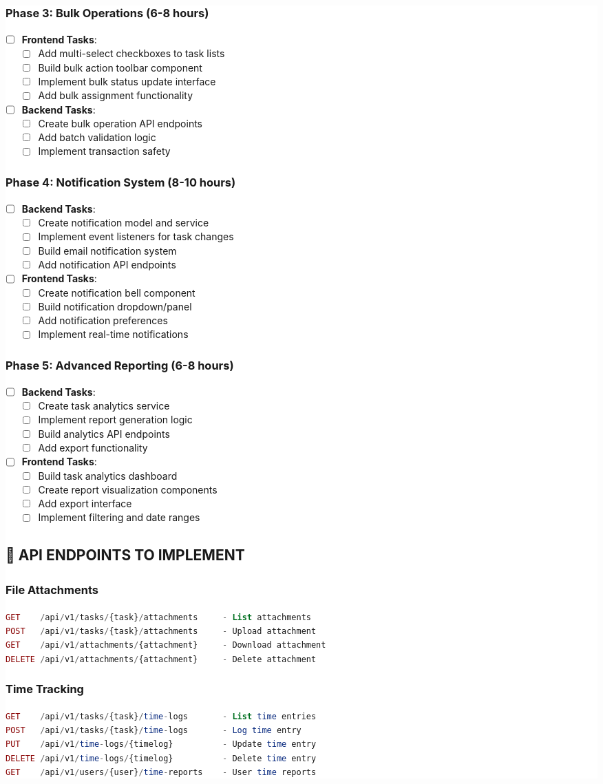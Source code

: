 ### Phase 3: Bulk Operations (6-8 hours)
- [ ] **Frontend Tasks**:
  - [ ] Add multi-select checkboxes to task lists
  - [ ] Build bulk action toolbar component
  - [ ] Implement bulk status update interface
  - [ ] Add bulk assignment functionality
  
- [ ] **Backend Tasks**:
  - [ ] Create bulk operation API endpoints
  - [ ] Add batch validation logic
  - [ ] Implement transaction safety

### Phase 4: Notification System (8-10 hours)
- [ ] **Backend Tasks**:
  - [ ] Create notification model and service
  - [ ] Implement event listeners for task changes
  - [ ] Build email notification system
  - [ ] Add notification API endpoints
  
- [ ] **Frontend Tasks**:
  - [ ] Create notification bell component
  - [ ] Build notification dropdown/panel
  - [ ] Add notification preferences
  - [ ] Implement real-time notifications

### Phase 5: Advanced Reporting (6-8 hours)
- [ ] **Backend Tasks**:
  - [ ] Create task analytics service
  - [ ] Implement report generation logic
  - [ ] Build analytics API endpoints
  - [ ] Add export functionality
  
- [ ] **Frontend Tasks**:
  - [ ] Build task analytics dashboard
  - [ ] Create report visualization components
  - [ ] Add export interface
  - [ ] Implement filtering and date ranges

## 🔧 API ENDPOINTS TO IMPLEMENT

### File Attachments
```php
GET    /api/v1/tasks/{task}/attachments     - List attachments
POST   /api/v1/tasks/{task}/attachments     - Upload attachment
GET    /api/v1/attachments/{attachment}     - Download attachment
DELETE /api/v1/attachments/{attachment}     - Delete attachment
```

### Time Tracking
```php
GET    /api/v1/tasks/{task}/time-logs       - List time entries
POST   /api/v1/tasks/{task}/time-logs       - Log time entry
PUT    /api/v1/time-logs/{timelog}          - Update time entry
DELETE /api/v1/time-logs/{timelog}          - Delete time entry
GET    /api/v1/users/{user}/time-reports    - User time reports
```
